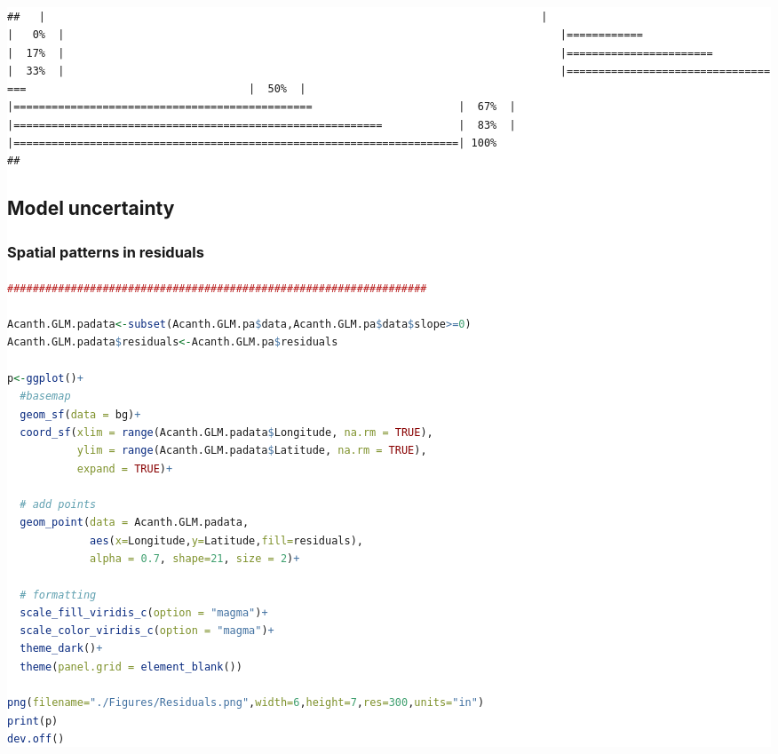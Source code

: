     ##   |                                                                              |                                                                      |   0%  |                                                                              |============                                                          |  17%  |                                                                              |=======================                                               |  33%  |                                                                              |===================================                                   |  50%  |                                                                              |===============================================                       |  67%  |                                                                              |==========================================================            |  83%  |                                                                              |======================================================================| 100%
    ## 

## Model uncertainty

### Spatial patterns in residuals

``` r
##################################################################

Acanth.GLM.padata<-subset(Acanth.GLM.pa$data,Acanth.GLM.pa$data$slope>=0)
Acanth.GLM.padata$residuals<-Acanth.GLM.pa$residuals

p<-ggplot()+
  #basemap
  geom_sf(data = bg)+
  coord_sf(xlim = range(Acanth.GLM.padata$Longitude, na.rm = TRUE), 
           ylim = range(Acanth.GLM.padata$Latitude, na.rm = TRUE), 
           expand = TRUE)+
  
  # add points
  geom_point(data = Acanth.GLM.padata, 
             aes(x=Longitude,y=Latitude,fill=residuals),
             alpha = 0.7, shape=21, size = 2)+
  
  # formatting
  scale_fill_viridis_c(option = "magma")+
  scale_color_viridis_c(option = "magma")+
  theme_dark()+
  theme(panel.grid = element_blank())

png(filename="./Figures/Residuals.png",width=6,height=7,res=300,units="in")
print(p)
dev.off()
```
